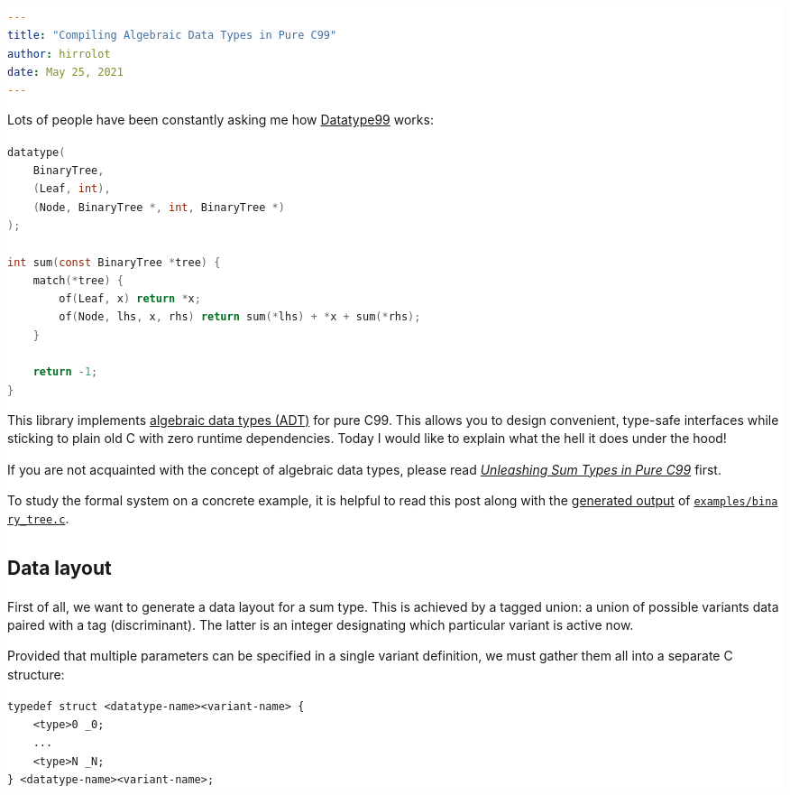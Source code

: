```yaml
---
title: "Compiling Algebraic Data Types in Pure C99"
author: hirrolot
date: May 25, 2021
---
```


<div class="introduction">

Lots of people have been constantly asking me how [Datatype99] works:

```c
datatype(
    BinaryTree,
    (Leaf, int),
    (Node, BinaryTree *, int, BinaryTree *)
);

int sum(const BinaryTree *tree) {
    match(*tree) {
        of(Leaf, x) return *x;
        of(Node, lhs, x, rhs) return sum(*lhs) + *x + sum(*rhs);
    }

    return -1;
}
```

This library implements [algebraic data types (ADT)] for pure C99. This allows you to design convenient, type-safe interfaces while sticking to plain old C with zero runtime dependencies. Today I would like to explain what the hell it does under the hood!

If you are not acquainted with the concept of algebraic data types, please read [_Unleashing Sum Types in Pure C99_](https://medium.com/@hirrolot/unleashing-sum-types-in-pure-c99-31544302d2ba) first.

To study the formal system on a concrete example, it is helpful to read this post along with the [generated output](https://godbolt.org/z/zda5Ysr6W) of [`examples/binary_tree.c`](https://github.com/hirrolot/datatype99/blob/master/examples/binary_tree.c).

</div>

## Data layout

First of all, we want to generate a data layout for a sum type. This is achieved by a tagged union: a union of possible variants data paired with a tag (discriminant). The latter is an integer designating which particular variant is active now.

Provided that multiple parameters can be specified in a single variant definition, we must gather them all into a separate C structure:

```
typedef struct <datatype-name><variant-name> {
    <type>0 _0;
    ...
    <type>N _N;
} <datatype-name><variant-name>;
```


[Metaprogramming Custom Control Structures in C]: https://www.chiark.greenend.org.uk/~sgtatham/mp/
[macro hygiene]: https://en.wikipedia.org/wiki/Hygienic_macro
[Datatype99]: https://github.com/hirrolot/datatype99
[algebraic data types (ADT)]: https://en.wikipedia.org/wiki/Algebraic_data_type
[Metalang99]: https://github.com/hirrolot/metalang